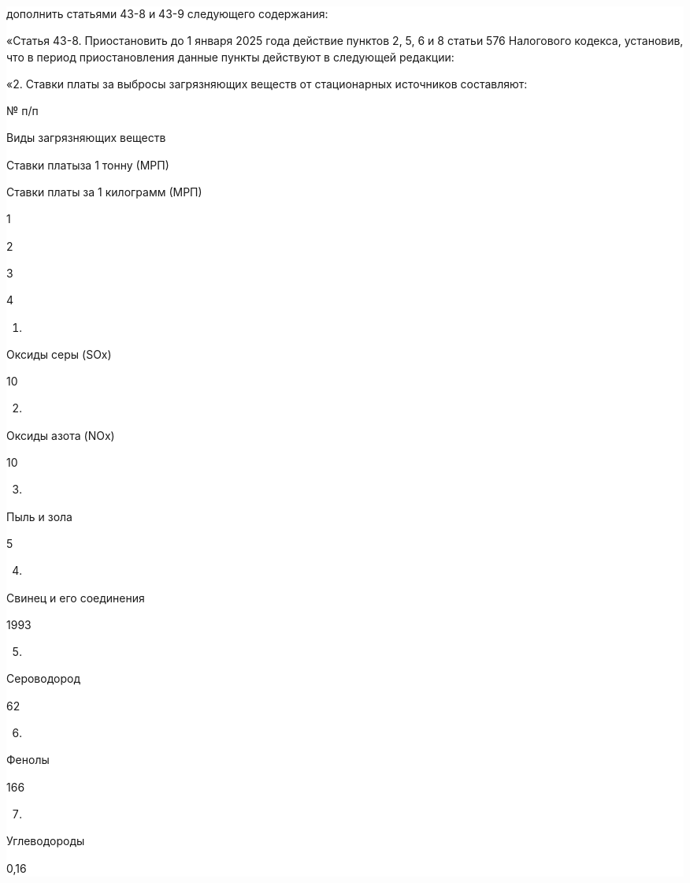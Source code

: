 дополнить статьями 43-8 и 43-9 следующего содержания:

«Статья 43-8. Приостановить до 1 января 2025 года действие  пунктов 2, 5, 6 и 8 статьи 576 Налогового кодекса, установив, что в период приостановления данные пункты действуют в следующей редакции: 

«2. Ставки платы за выбросы загрязняющих веществ от стационарных источников составляют:

№ п/п

Виды загрязняющих веществ

Ставки платыза 1 тонну (МРП)

Ставки платы  за 1 килограмм (МРП)

1

2

3

4

1.

Оксиды серы (SOx)

10

2.

Оксиды азота (NOx)

10

3.

Пыль и зола

5

4.

Свинец и его соединения

1993

5.

Сероводород

62

6.

Фенолы

166

7.

Углеводороды

0,16
